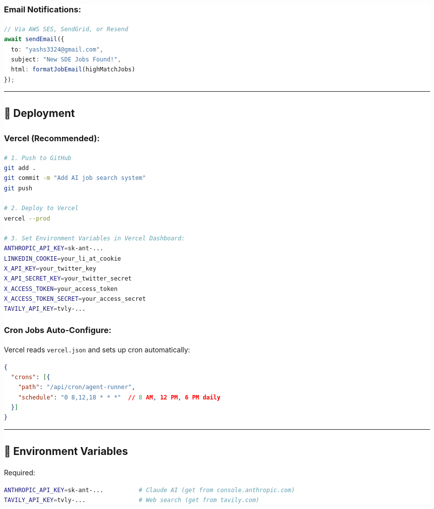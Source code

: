 ### Email Notifications:
```typescript
// Via AWS SES, SendGrid, or Resend
await sendEmail({
  to: "yashs3324@gmail.com",
  subject: "New SDE Jobs Found!",
  html: formatJobEmail(highMatchJobs)
});
```

---

## 🚀 Deployment

### Vercel (Recommended):
```bash
# 1. Push to GitHub
git add .
git commit -m "Add AI job search system"
git push

# 2. Deploy to Vercel
vercel --prod

# 3. Set Environment Variables in Vercel Dashboard:
ANTHROPIC_API_KEY=sk-ant-...
LINKEDIN_COOKIE=your_li_at_cookie
X_API_KEY=your_twitter_key
X_API_SECRET_KEY=your_twitter_secret
X_ACCESS_TOKEN=your_access_token
X_ACCESS_TOKEN_SECRET=your_access_secret
TAVILY_API_KEY=tvly-...
```

### Cron Jobs Auto-Configure:
Vercel reads `vercel.json` and sets up cron automatically:
```json
{
  "crons": [{
    "path": "/api/cron/agent-runner",
    "schedule": "0 8,12,18 * * *"  // 8 AM, 12 PM, 6 PM daily
  }]
}
```

---

## 📝 Environment Variables

Required:
```bash
ANTHROPIC_API_KEY=sk-ant-...          # Claude AI (get from console.anthropic.com)
TAVILY_API_KEY=tvly-...               # Web search (get from tavily.com)
```

